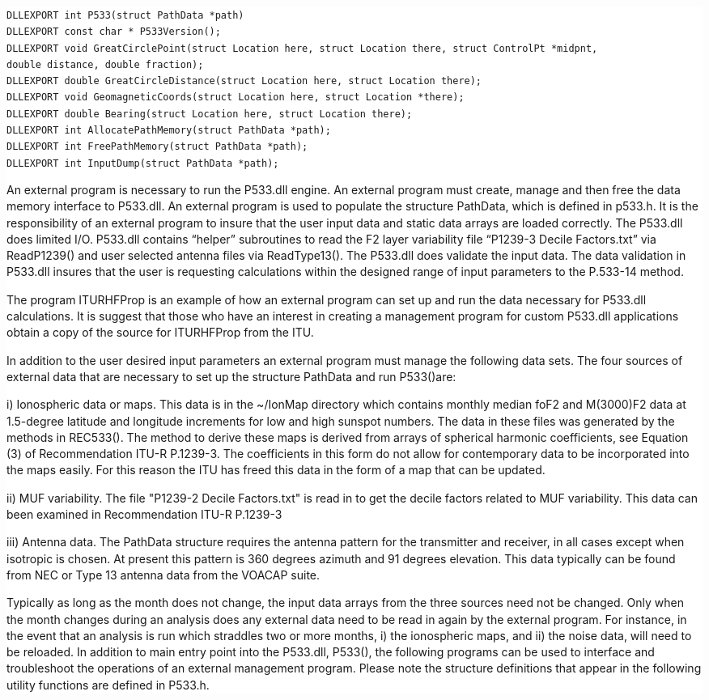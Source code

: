 	DLLEXPORT int P533(struct PathData *path)
	DLLEXPORT const char * P533Version();
	DLLEXPORT void GreatCirclePoint(struct Location here, struct Location there, struct ControlPt *midpnt,
	double distance, double fraction);
	DLLEXPORT double GreatCircleDistance(struct Location here, struct Location there);
	DLLEXPORT void GeomagneticCoords(struct Location here, struct Location *there);
	DLLEXPORT double Bearing(struct Location here, struct Location there);
	DLLEXPORT int AllocatePathMemory(struct PathData *path);
	DLLEXPORT int FreePathMemory(struct PathData *path);
	DLLEXPORT int InputDump(struct PathData *path);

An external program is necessary to run the P533.dll engine. An external program must create, manage
and then free the data memory interface to P533.dll. An external program is used to populate the
structure PathData, which is defined in p533.h. It is the responsibility of an external program to
insure that the user input data and static data arrays are loaded correctly. The P533.dll does limited I/O. P533.dll contains “helper” subroutines to read the F2 layer variability file “P1239-3 Decile Factors.txt” via ReadP1239() and user selected antenna files via ReadType13().
The P533.dll does validate the input data. The data validation in P533.dll insures that the user is
requesting calculations within the designed range of input parameters to the P.533-14 method.

The program ITURHFProp is an example of how an external program can set up and run the data necessary
for P533.dll calculations. It is suggest that those who have an interest in creating a management
program for custom P533.dll applications obtain a copy of the source for ITURHFProp from the ITU.

In addition to the user desired input parameters an external program must manage the following data
sets. The four sources of external data that are necessary to set up the structure PathData and
run P533()are:

i)	Ionospheric data or maps.
This data is in the ~/IonMap directory which contains monthly median foF2 and M(3000)F2 data
at 1.5-degree latitude and longitude increments for low and high sunspot numbers. The data in
these files was generated by the methods in REC533(). The method to derive these maps is
derived from arrays of spherical harmonic coefficients, see Equation (3) of Recommendation
ITU-R P.1239-3. The coefficients in this form do not allow for contemporary data to be
incorporated into the maps easily. For this reason the ITU has freed this data in the form of
a map that can be updated.

ii)	MUF variability.
The file "P1239-2 Decile Factors.txt" is read in to get the decile factors related to MUF
variability. This data can been examined in Recommendation ITU-R P.1239-3

iii)	Antenna data.
The PathData structure requires the antenna pattern for the transmitter and receiver, in all
cases except when isotropic is chosen. At present this pattern is 360 degrees azimuth and 91
degrees elevation. This data typically can be found from NEC or Type 13 antenna data from the
VOACAP suite.

Typically as long as the month does not change, the input data arrays from the three sources need not
be changed. Only when the month changes during an analysis does any external data need to be read in
again by the external program. For instance, in the event that an analysis is run which straddles two
or more months, i) the ionospheric maps, and ii) the noise data, will need to be reloaded. 
In addition to main entry point into the P533.dll, P533(), the following programs can be used to
interface and troubleshoot the operations of an external management program. Please note the structure
definitions that appear in the following utility functions are defined in P533.h.
